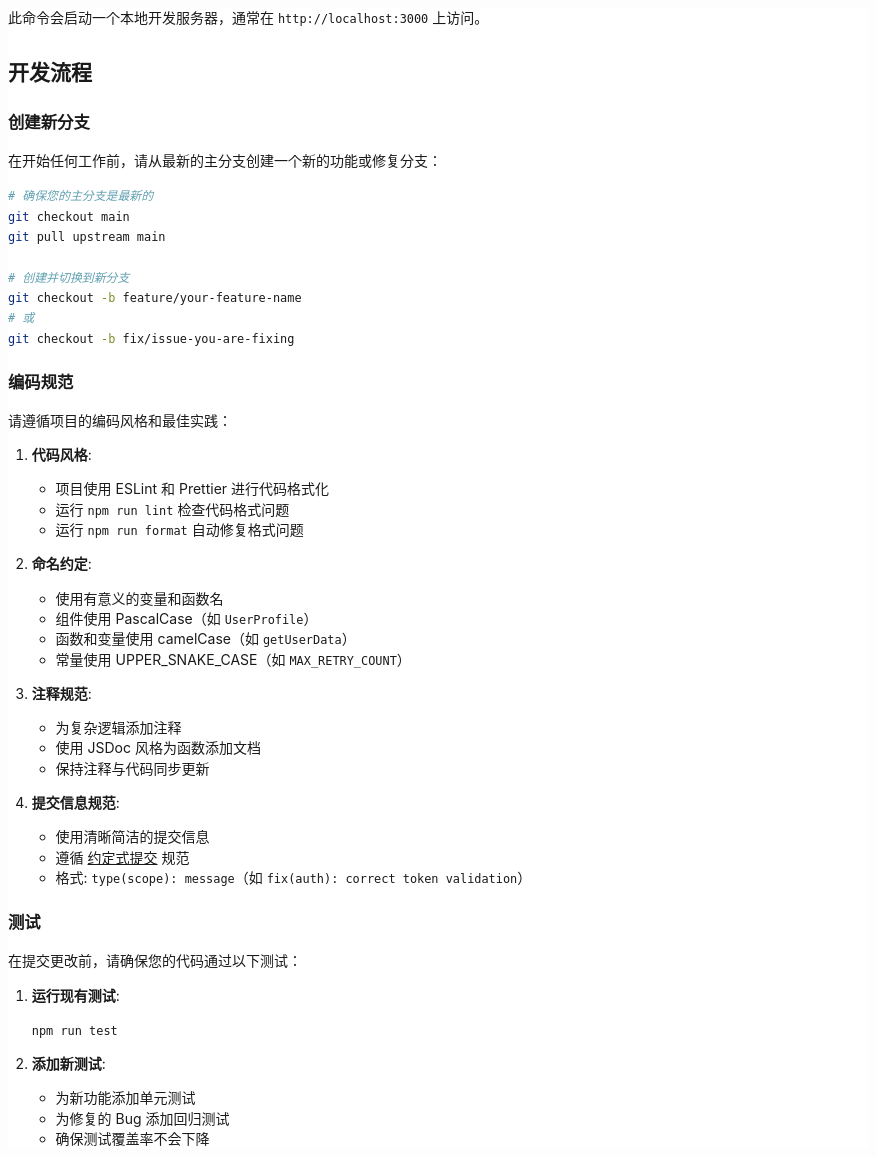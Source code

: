 此命令会启动一个本地开发服务器，通常在 `http://localhost:3000` 上访问。

## 开发流程

### 创建新分支

在开始任何工作前，请从最新的主分支创建一个新的功能或修复分支：

```bash
# 确保您的主分支是最新的
git checkout main
git pull upstream main

# 创建并切换到新分支
git checkout -b feature/your-feature-name
# 或
git checkout -b fix/issue-you-are-fixing
```

### 编码规范

请遵循项目的编码风格和最佳实践：

1. **代码风格**:
   - 项目使用 ESLint 和 Prettier 进行代码格式化
   - 运行 `npm run lint` 检查代码格式问题
   - 运行 `npm run format` 自动修复格式问题

2. **命名约定**:
   - 使用有意义的变量和函数名
   - 组件使用 PascalCase（如 `UserProfile`）
   - 函数和变量使用 camelCase（如 `getUserData`）
   - 常量使用 UPPER_SNAKE_CASE（如 `MAX_RETRY_COUNT`）

3. **注释规范**:
   - 为复杂逻辑添加注释
   - 使用 JSDoc 风格为函数添加文档
   - 保持注释与代码同步更新

4. **提交信息规范**:
   - 使用清晰简洁的提交信息
   - 遵循 [约定式提交](https://www.conventionalcommits.org/) 规范
   - 格式: `type(scope): message`（如 `fix(auth): correct token validation`）

### 测试

在提交更改前，请确保您的代码通过以下测试：

1. **运行现有测试**:
   ```bash
   npm run test
   ```

2. **添加新测试**:
   - 为新功能添加单元测试
   - 为修复的 Bug 添加回归测试
   - 确保测试覆盖率不会下降
